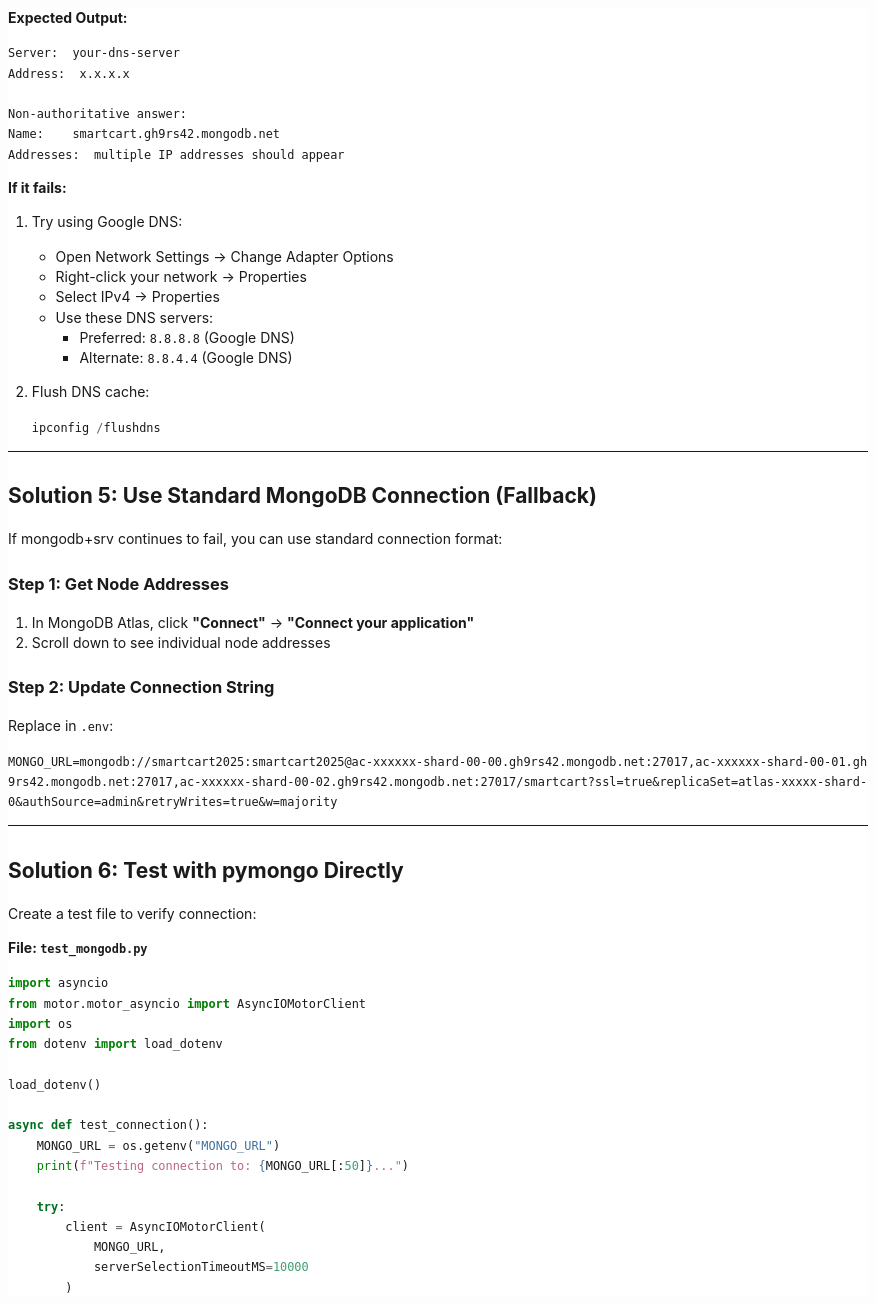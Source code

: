 **Expected Output:**
```
Server:  your-dns-server
Address:  x.x.x.x

Non-authoritative answer:
Name:    smartcart.gh9rs42.mongodb.net
Addresses:  multiple IP addresses should appear
```

**If it fails:**
1. Try using Google DNS:
   - Open Network Settings → Change Adapter Options
   - Right-click your network → Properties
   - Select IPv4 → Properties
   - Use these DNS servers:
     - Preferred: `8.8.8.8` (Google DNS)
     - Alternate: `8.8.4.4` (Google DNS)

2. Flush DNS cache:
   ```powershell
   ipconfig /flushdns
   ```

---

## Solution 5: Use Standard MongoDB Connection (Fallback)

If mongodb+srv continues to fail, you can use standard connection format:

### Step 1: Get Node Addresses
1. In MongoDB Atlas, click **"Connect"** → **"Connect your application"**
2. Scroll down to see individual node addresses

### Step 2: Update Connection String
Replace in `.env`:
```env
MONGO_URL=mongodb://smartcart2025:smartcart2025@ac-xxxxxx-shard-00-00.gh9rs42.mongodb.net:27017,ac-xxxxxx-shard-00-01.gh9rs42.mongodb.net:27017,ac-xxxxxx-shard-00-02.gh9rs42.mongodb.net:27017/smartcart?ssl=true&replicaSet=atlas-xxxxx-shard-0&authSource=admin&retryWrites=true&w=majority
```

---

## Solution 6: Test with pymongo Directly

Create a test file to verify connection:

**File: `test_mongodb.py`**
```python
import asyncio
from motor.motor_asyncio import AsyncIOMotorClient
import os
from dotenv import load_dotenv

load_dotenv()

async def test_connection():
    MONGO_URL = os.getenv("MONGO_URL")
    print(f"Testing connection to: {MONGO_URL[:50]}...")
    
    try:
        client = AsyncIOMotorClient(
            MONGO_URL,
            serverSelectionTimeoutMS=10000
        )
```